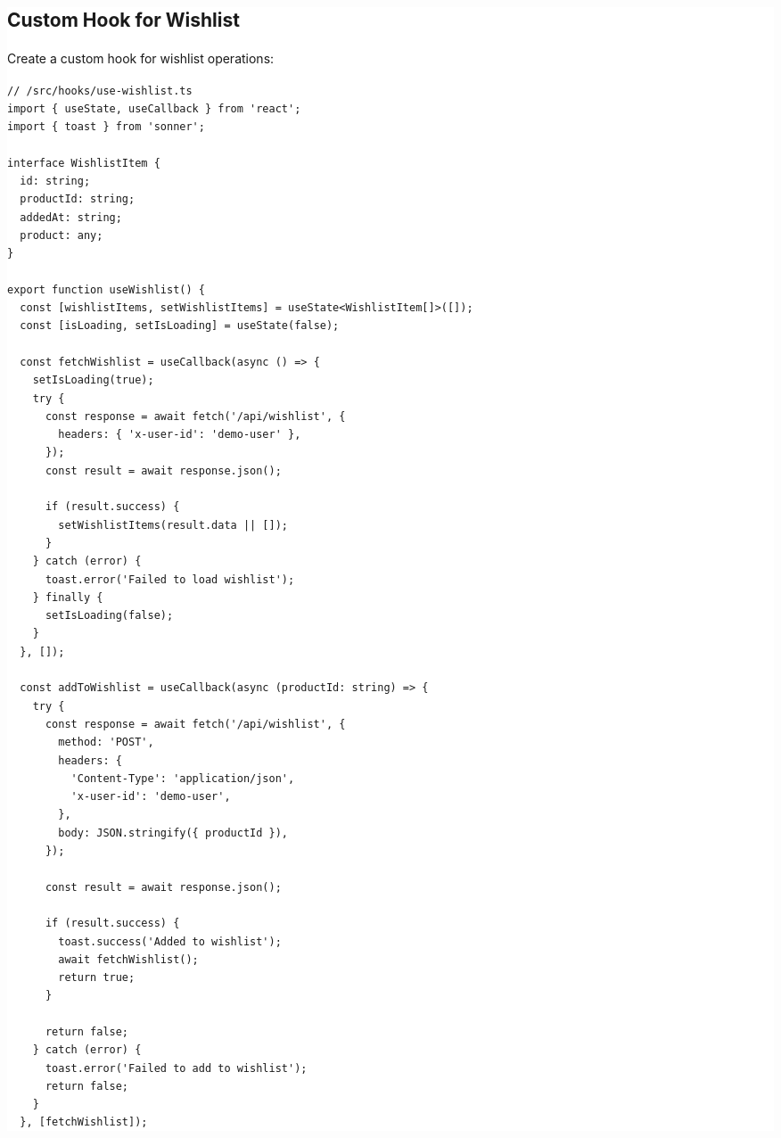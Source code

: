 ## Custom Hook for Wishlist

Create a custom hook for wishlist operations:

```tsx
// /src/hooks/use-wishlist.ts
import { useState, useCallback } from 'react';
import { toast } from 'sonner';

interface WishlistItem {
  id: string;
  productId: string;
  addedAt: string;
  product: any;
}

export function useWishlist() {
  const [wishlistItems, setWishlistItems] = useState<WishlistItem[]>([]);
  const [isLoading, setIsLoading] = useState(false);

  const fetchWishlist = useCallback(async () => {
    setIsLoading(true);
    try {
      const response = await fetch('/api/wishlist', {
        headers: { 'x-user-id': 'demo-user' },
      });
      const result = await response.json();

      if (result.success) {
        setWishlistItems(result.data || []);
      }
    } catch (error) {
      toast.error('Failed to load wishlist');
    } finally {
      setIsLoading(false);
    }
  }, []);

  const addToWishlist = useCallback(async (productId: string) => {
    try {
      const response = await fetch('/api/wishlist', {
        method: 'POST',
        headers: {
          'Content-Type': 'application/json',
          'x-user-id': 'demo-user',
        },
        body: JSON.stringify({ productId }),
      });

      const result = await response.json();

      if (result.success) {
        toast.success('Added to wishlist');
        await fetchWishlist();
        return true;
      }

      return false;
    } catch (error) {
      toast.error('Failed to add to wishlist');
      return false;
    }
  }, [fetchWishlist]);

```